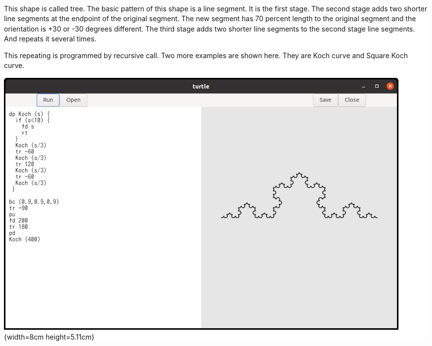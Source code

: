 This shape is called tree.
The basic pattern of this shape is a line segment.
It is the first stage.
The second stage adds two shorter line segments at the endpoint of the original segment.
The new segment has 70 percent length to the original segment and the orientation is +30 or -30 degrees different.
The third stage adds two shorter line segments to the second stage line segments.
And repeats it several times.

This repeating is programmed by recursive call.
Two more examples are shown here.
They are Koch curve and Square Koch curve.

![Koch curve](image/turtle_koch.png){width=8cm height=5.11cm}
